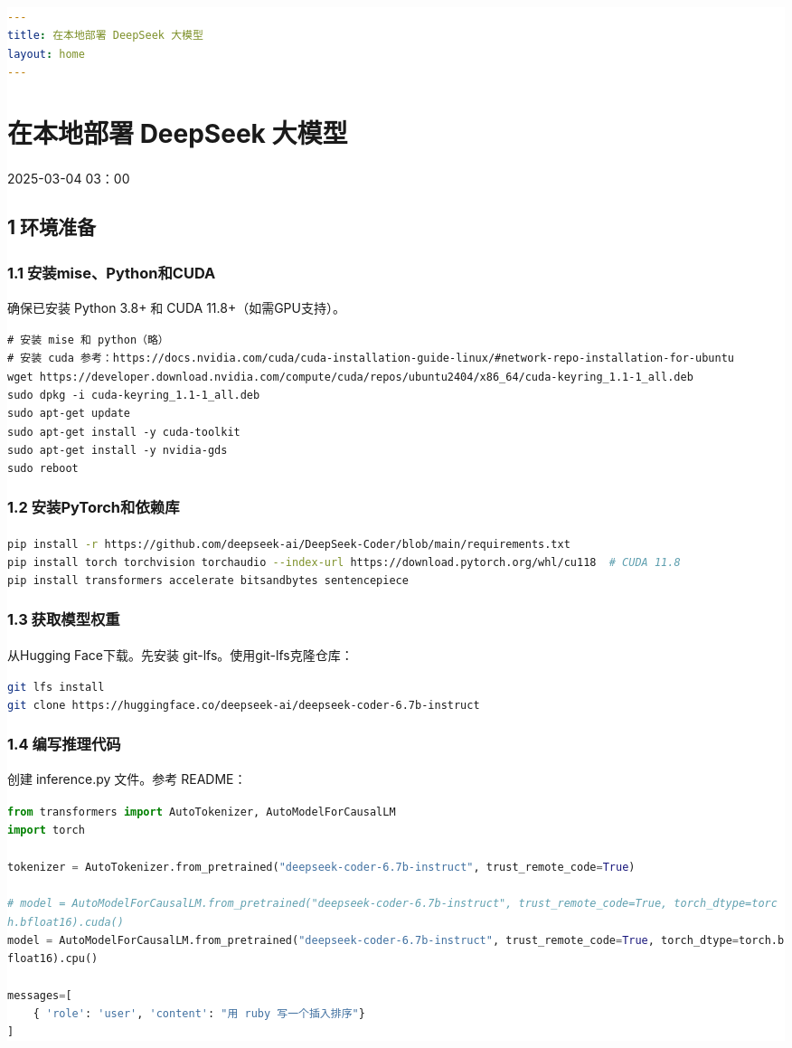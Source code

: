 ```yaml
---
title: 在本地部署 DeepSeek 大模型
layout: home
---
```


# 在本地部署 DeepSeek 大模型

2025-03-04 03：00

## 1 环境准备

### 1.1 安装mise、Python和CUDA

确保已安装 Python 3.8+ 和 CUDA 11.8+（如需GPU支持）。

```shell
# 安装 mise 和 python（略）
# 安装 cuda 参考：https://docs.nvidia.com/cuda/cuda-installation-guide-linux/#network-repo-installation-for-ubuntu
wget https://developer.download.nvidia.com/compute/cuda/repos/ubuntu2404/x86_64/cuda-keyring_1.1-1_all.deb
sudo dpkg -i cuda-keyring_1.1-1_all.deb
sudo apt-get update
sudo apt-get install -y cuda-toolkit
sudo apt-get install -y nvidia-gds
sudo reboot
```

### 1.2 安装PyTorch和依赖库

```bash
pip install -r https://github.com/deepseek-ai/DeepSeek-Coder/blob/main/requirements.txt
pip install torch torchvision torchaudio --index-url https://download.pytorch.org/whl/cu118  # CUDA 11.8
pip install transformers accelerate bitsandbytes sentencepiece
```
### 1.3 获取模型权重

从Hugging Face下载。先安装 git-lfs。使用git-lfs克隆仓库：

```bash
git lfs install
git clone https://huggingface.co/deepseek-ai/deepseek-coder-6.7b-instruct
```
### 1.4 编写推理代码

创建 inference.py 文件。参考 README：

```python
from transformers import AutoTokenizer, AutoModelForCausalLM
import torch

tokenizer = AutoTokenizer.from_pretrained("deepseek-coder-6.7b-instruct", trust_remote_code=True)

# model = AutoModelForCausalLM.from_pretrained("deepseek-coder-6.7b-instruct", trust_remote_code=True, torch_dtype=torch.bfloat16).cuda()
model = AutoModelForCausalLM.from_pretrained("deepseek-coder-6.7b-instruct", trust_remote_code=True, torch_dtype=torch.bfloat16).cpu()

messages=[
    { 'role': 'user', 'content': "用 ruby 写一个插入排序"}
]

```